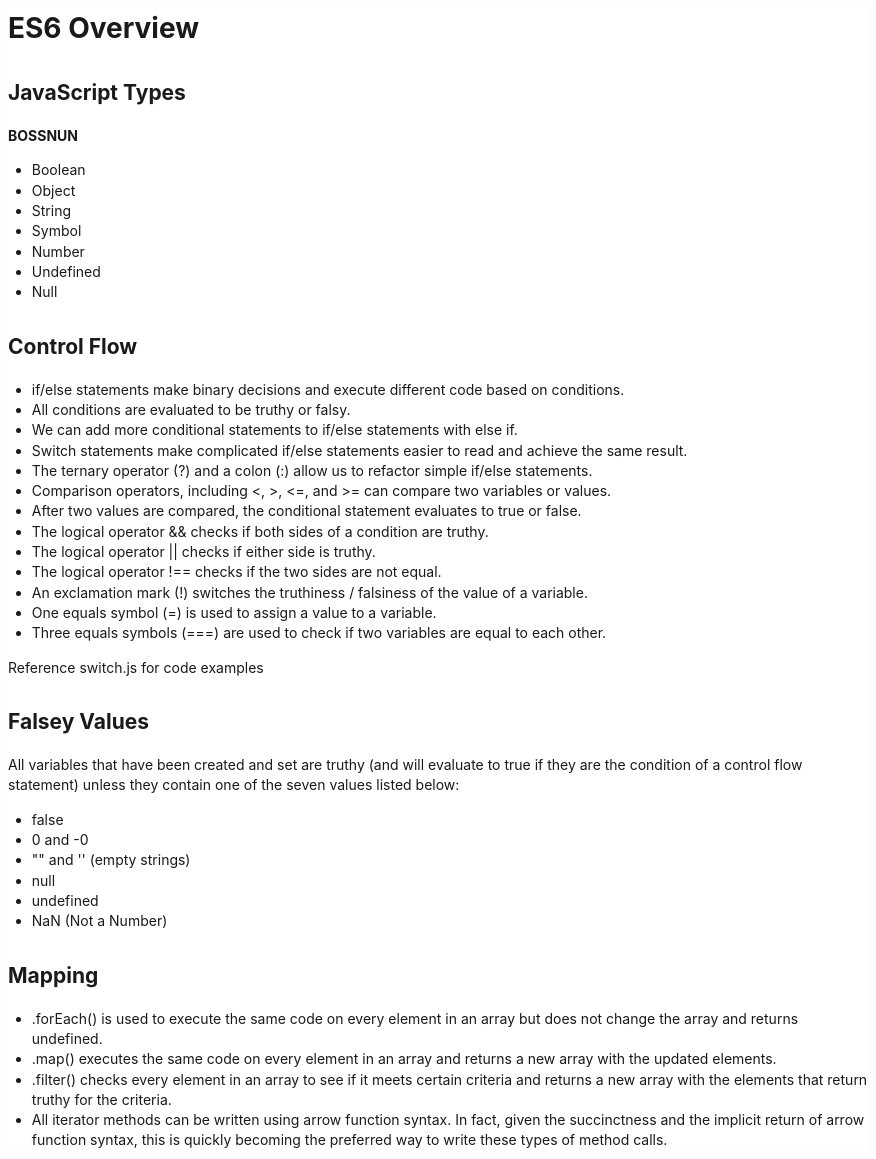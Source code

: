 # ES6 Overview

## JavaScript Types
  **BOSSNUN**
* Boolean
* Object
* String
* Symbol
* Number
* Undefined
* Null

## Control Flow

* if/else statements make binary decisions and execute different code based on conditions.
* All conditions are evaluated to be truthy or falsy.
* We can add more conditional statements to if/else statements with else if.
* Switch statements make complicated if/else statements easier to read and achieve the same result.
* The ternary operator (?) and a colon (:) allow us to refactor simple if/else statements.
* Comparison operators, including <, >, <=, and >= can compare two variables or values.
* After two values are compared, the conditional statement evaluates to true or false.
* The logical operator && checks if both sides of a condition are truthy.
* The logical operator || checks if either side is truthy.
* The logical operator !== checks if the two sides are not equal.
* An exclamation mark (!) switches the truthiness / falsiness of the value of a variable.
* One equals symbol (=) is used to assign a value to a variable.
* Three equals symbols (===) are used to check if two variables are equal to each other.

Reference switch.js for code examples

## Falsey Values

All variables that have been created and set are truthy (and will evaluate to true if they are the condition of a control flow statement) unless they contain one of the seven values listed below:

* false
* 0 and -0
* "" and '' (empty strings)
* null
* undefined
* NaN (Not a Number)

## Mapping

* .forEach() is used to execute the same code on every element in an array but does not change the array and returns undefined.
* .map() executes the same code on every element in an array and returns a new array with the updated elements.
* .filter() checks every element in an array to see if it meets certain criteria and returns a new array with the elements that return truthy for the criteria.
* All iterator methods can be written using arrow function syntax. In fact, given the succinctness and the implicit return of arrow function syntax, this is quickly becoming the preferred way to write these types of method calls.
